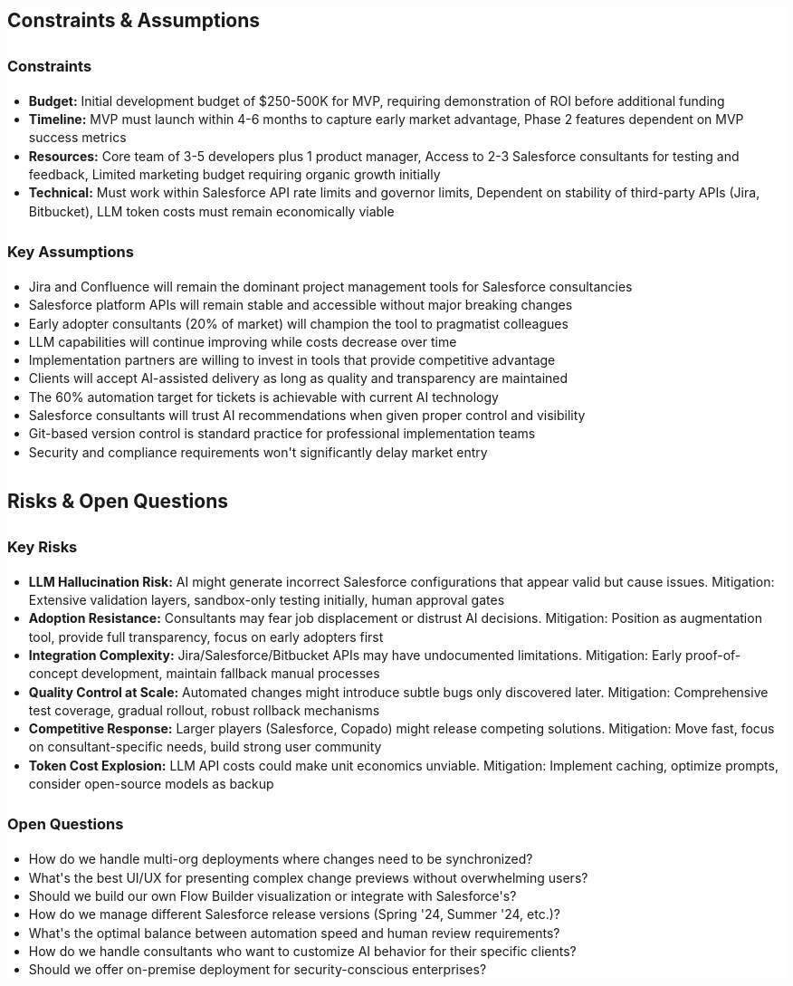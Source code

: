 ## Constraints & Assumptions

### Constraints

- **Budget:** Initial development budget of $250-500K for MVP, requiring demonstration of ROI before additional funding
- **Timeline:** MVP must launch within 4-6 months to capture early market advantage, Phase 2 features dependent on MVP success metrics
- **Resources:** Core team of 3-5 developers plus 1 product manager, Access to 2-3 Salesforce consultants for testing and feedback, Limited marketing budget requiring organic growth initially
- **Technical:** Must work within Salesforce API rate limits and governor limits, Dependent on stability of third-party APIs (Jira, Bitbucket), LLM token costs must remain economically viable

### Key Assumptions

- Jira and Confluence will remain the dominant project management tools for Salesforce consultancies
- Salesforce platform APIs will remain stable and accessible without major breaking changes
- Early adopter consultants (20% of market) will champion the tool to pragmatist colleagues
- LLM capabilities will continue improving while costs decrease over time
- Implementation partners are willing to invest in tools that provide competitive advantage
- Clients will accept AI-assisted delivery as long as quality and transparency are maintained
- The 60% automation target for tickets is achievable with current AI technology
- Salesforce consultants will trust AI recommendations when given proper control and visibility
- Git-based version control is standard practice for professional implementation teams
- Security and compliance requirements won't significantly delay market entry

## Risks & Open Questions

### Key Risks

- **LLM Hallucination Risk:** AI might generate incorrect Salesforce configurations that appear valid but cause issues. Mitigation: Extensive validation layers, sandbox-only testing initially, human approval gates
- **Adoption Resistance:** Consultants may fear job displacement or distrust AI decisions. Mitigation: Position as augmentation tool, provide full transparency, focus on early adopters first
- **Integration Complexity:** Jira/Salesforce/Bitbucket APIs may have undocumented limitations. Mitigation: Early proof-of-concept development, maintain fallback manual processes
- **Quality Control at Scale:** Automated changes might introduce subtle bugs only discovered later. Mitigation: Comprehensive test coverage, gradual rollout, robust rollback mechanisms
- **Competitive Response:** Larger players (Salesforce, Copado) might release competing solutions. Mitigation: Move fast, focus on consultant-specific needs, build strong user community
- **Token Cost Explosion:** LLM API costs could make unit economics unviable. Mitigation: Implement caching, optimize prompts, consider open-source models as backup

### Open Questions

- How do we handle multi-org deployments where changes need to be synchronized?
- What's the best UI/UX for presenting complex change previews without overwhelming users?
- Should we build our own Flow Builder visualization or integrate with Salesforce's?
- How do we manage different Salesforce release versions (Spring '24, Summer '24, etc.)?
- What's the optimal balance between automation speed and human review requirements?
- How do we handle consultants who want to customize AI behavior for their specific clients?
- Should we offer on-premise deployment for security-conscious enterprises?
